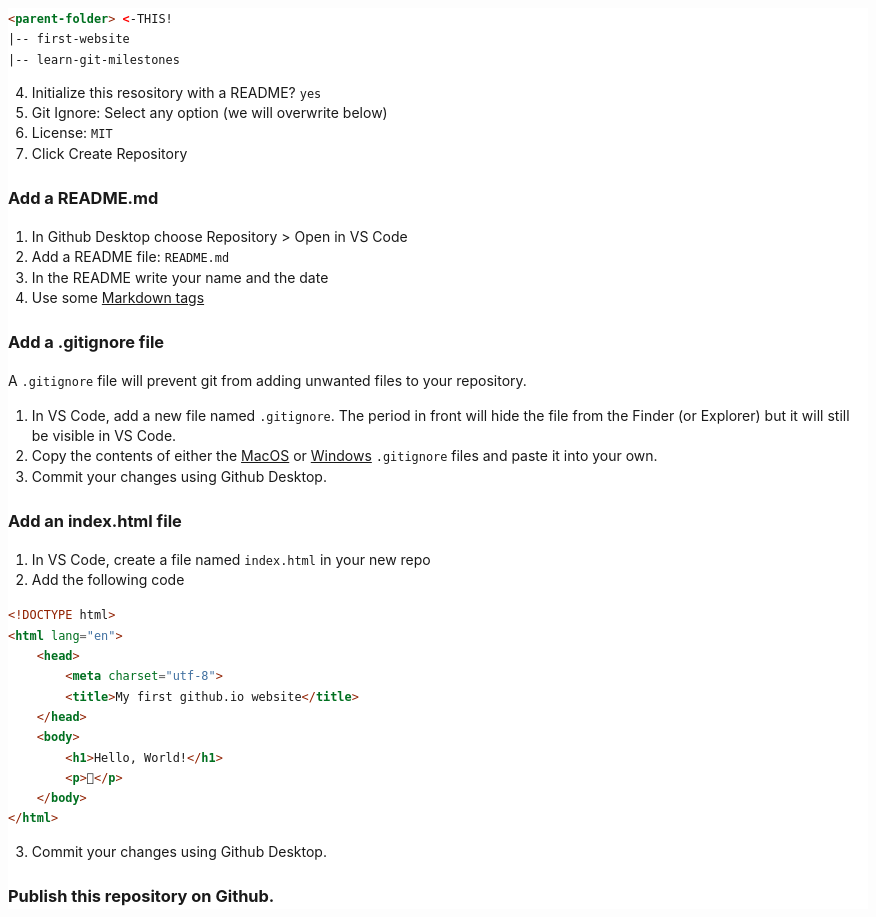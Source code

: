 ```html
<parent-folder> <-THIS!
|-- first-website 
|-- learn-git-milestones
```

4. Initialize this resository with a README? `yes`
5. Git Ignore: Select any option (we will overwrite below)
6. License: `MIT`
7. Click Create Repository



### Add a README.md

1. In Github Desktop choose Repository > Open in VS Code
1. Add a README file: `README.md`
1. In the README write your name and the date
1. Use some [Markdown tags](https://guides.github.com/pdfs/markdown-cheatsheet-online.pdf)


### Add a .gitignore file

A `.gitignore` file will prevent git from adding unwanted files to your repository.

1. In VS Code, add a new file named `.gitignore`. The period in front will hide the file from the Finder (or Explorer) but it will still be visible in VS Code.
1. Copy the contents of either the [MacOS](https://github.com/github/gitignore/blob/33243d9491911332228307c915ff95707791a91f/Global/macOS.gitignore) or [Windows](https://github.com/github/gitignore/blob/33243d9491911332228307c915ff95707791a91f/Global/Windows.gitignore) `.gitignore` files and paste it into your own.
1. Commit your changes using Github Desktop. 


### Add an index.html file

1. In VS Code, create a file named `index.html` in your new repo 
2. Add the following code

```html
<!DOCTYPE html>
<html lang="en">
	<head>
		<meta charset="utf-8">
		<title>My first github.io website</title>
	</head>
	<body>
		<h1>Hello, World!</h1>
		<p>🙌</p>
	</body>
</html>
```

3. Commit your changes using Github Desktop.


### Publish this repository on Github.
